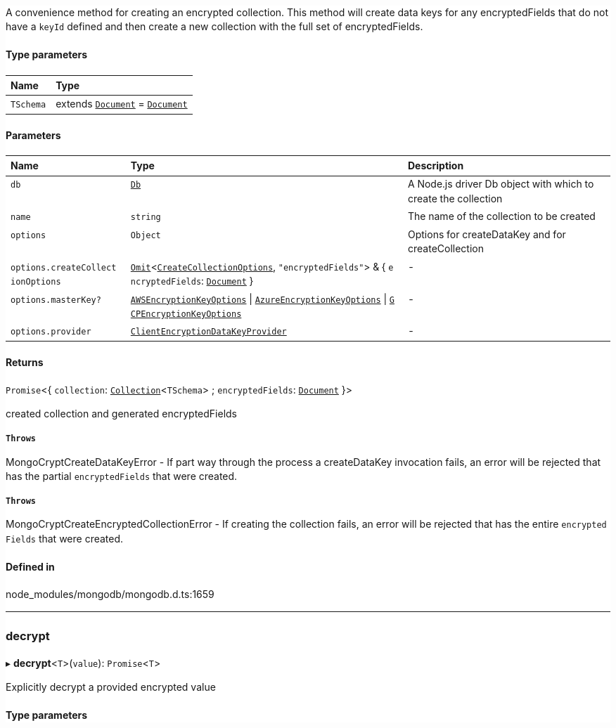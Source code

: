A convenience method for creating an encrypted collection.
This method will create data keys for any encryptedFields that do not have a `keyId` defined
and then create a new collection with the full set of encryptedFields.

#### Type parameters

| Name | Type |
| :------ | :------ |
| `TSchema` | extends [`Document`](../interfaces/internal_.Document-1.md) = [`Document`](../interfaces/internal_.Document-1.md) |

#### Parameters

| Name | Type | Description |
| :------ | :------ | :------ |
| `db` | [`Db`](internal_._Z__baseOps_node_modules_mongodb_mongodb_.Db.md) | A Node.js driver Db object with which to create the collection |
| `name` | `string` | The name of the collection to be created |
| `options` | `Object` | Options for createDataKey and for createCollection |
| `options.createCollectionOptions` | [`Omit`](../modules/internal_.md#omit)\<[`CreateCollectionOptions`](../interfaces/internal_._Z__baseOps_node_modules_mongodb_mongodb_.CreateCollectionOptions.md), ``"encryptedFields"``\> & \{ `encryptedFields`: [`Document`](../interfaces/internal_.Document-1.md)  } | - |
| `options.masterKey?` | [`AWSEncryptionKeyOptions`](../interfaces/internal_._Z__baseOps_node_modules_mongodb_mongodb_.AWSEncryptionKeyOptions.md) \| [`AzureEncryptionKeyOptions`](../interfaces/internal_._Z__baseOps_node_modules_mongodb_mongodb_.AzureEncryptionKeyOptions.md) \| [`GCPEncryptionKeyOptions`](../interfaces/internal_._Z__baseOps_node_modules_mongodb_mongodb_.GCPEncryptionKeyOptions.md) | - |
| `options.provider` | [`ClientEncryptionDataKeyProvider`](../modules/internal_._Z__baseOps_node_modules_mongodb_mongodb_.md#clientencryptiondatakeyprovider) | - |

#### Returns

`Promise`\<\{ `collection`: [`Collection`](internal_._Z__baseOps_node_modules_mongodb_mongodb_.Collection.md)\<`TSchema`\> ; `encryptedFields`: [`Document`](../interfaces/internal_.Document-1.md)  }\>

created collection and generated encryptedFields

**`Throws`**

MongoCryptCreateDataKeyError - If part way through the process a createDataKey invocation fails, an error will be rejected that has the partial `encryptedFields` that were created.

**`Throws`**

MongoCryptCreateEncryptedCollectionError - If creating the collection fails, an error will be rejected that has the entire `encryptedFields` that were created.

#### Defined in

node_modules/mongodb/mongodb.d.ts:1659

___

### decrypt

▸ **decrypt**\<`T`\>(`value`): `Promise`\<`T`\>

Explicitly decrypt a provided encrypted value

#### Type parameters
